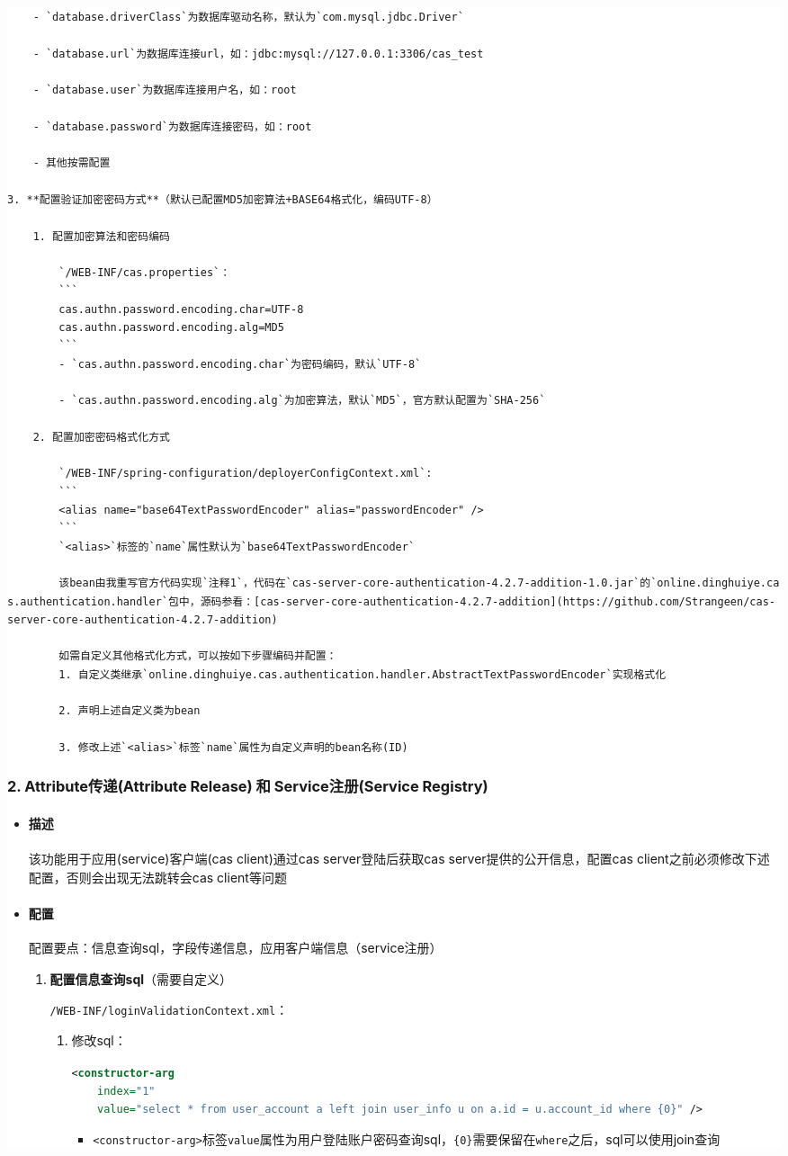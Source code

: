         - `database.driverClass`为数据库驱动名称，默认为`com.mysql.jdbc.Driver`
        
        - `database.url`为数据库连接url，如：jdbc:mysql://127.0.0.1:3306/cas_test
        
        - `database.user`为数据库连接用户名，如：root
        
        - `database.password`为数据库连接密码，如：root
        
        - 其他按需配置
    
    3. **配置验证加密密码方式**（默认已配置MD5加密算法+BASE64格式化，编码UTF-8）
        
        1. 配置加密算法和密码编码
        
            `/WEB-INF/cas.properties`：
            ```
            cas.authn.password.encoding.char=UTF-8
            cas.authn.password.encoding.alg=MD5
            ```
            - `cas.authn.password.encoding.char`为密码编码，默认`UTF-8`
            
            - `cas.authn.password.encoding.alg`为加密算法，默认`MD5`，官方默认配置为`SHA-256`
        
        2. 配置加密密码格式化方式
        
            `/WEB-INF/spring-configuration/deployerConfigContext.xml`:
            ```
            <alias name="base64TextPasswordEncoder" alias="passwordEncoder" />
            ```
            `<alias>`标签的`name`属性默认为`base64TextPasswordEncoder`
            
            该bean由我重写官方代码实现`注释1`，代码在`cas-server-core-authentication-4.2.7-addition-1.0.jar`的`online.dinghuiye.cas.authentication.handler`包中，源码参看：[cas-server-core-authentication-4.2.7-addition](https://github.com/Strangeen/cas-server-core-authentication-4.2.7-addition)
            
            如需自定义其他格式化方式，可以按如下步骤编码并配置：
            1. 自定义类继承`online.dinghuiye.cas.authentication.handler.AbstractTextPasswordEncoder`实现格式化
            
            2. 声明上述自定义类为bean
            
            3. 修改上述`<alias>`标签`name`属性为自定义声明的bean名称(ID)


### 2. Attribute传递(Attribute Release) 和 Service注册(Service Registry)

- #### 描述
    该功能用于应用(service)客户端(cas client)通过cas server登陆后获取cas server提供的公开信息，配置cas client之前必须修改下述配置，否则会出现无法跳转会cas client等问题

- #### 配置
    配置要点：信息查询sql，字段传递信息，应用客户端信息（service注册）

    1. **配置信息查询sql**（需要自定义）
    
        `/WEB-INF/loginValidationContext.xml`：
        1. 修改sql：
            ```xml
            <constructor-arg 
                index="1" 
                value="select * from user_account a left join user_info u on a.id = u.account_id where {0}" />
            ```
            - `<constructor-arg>`标签`value`属性为用户登陆账户密码查询sql，`{0}`需要保留在`where`之后，sql可以使用join查询
            